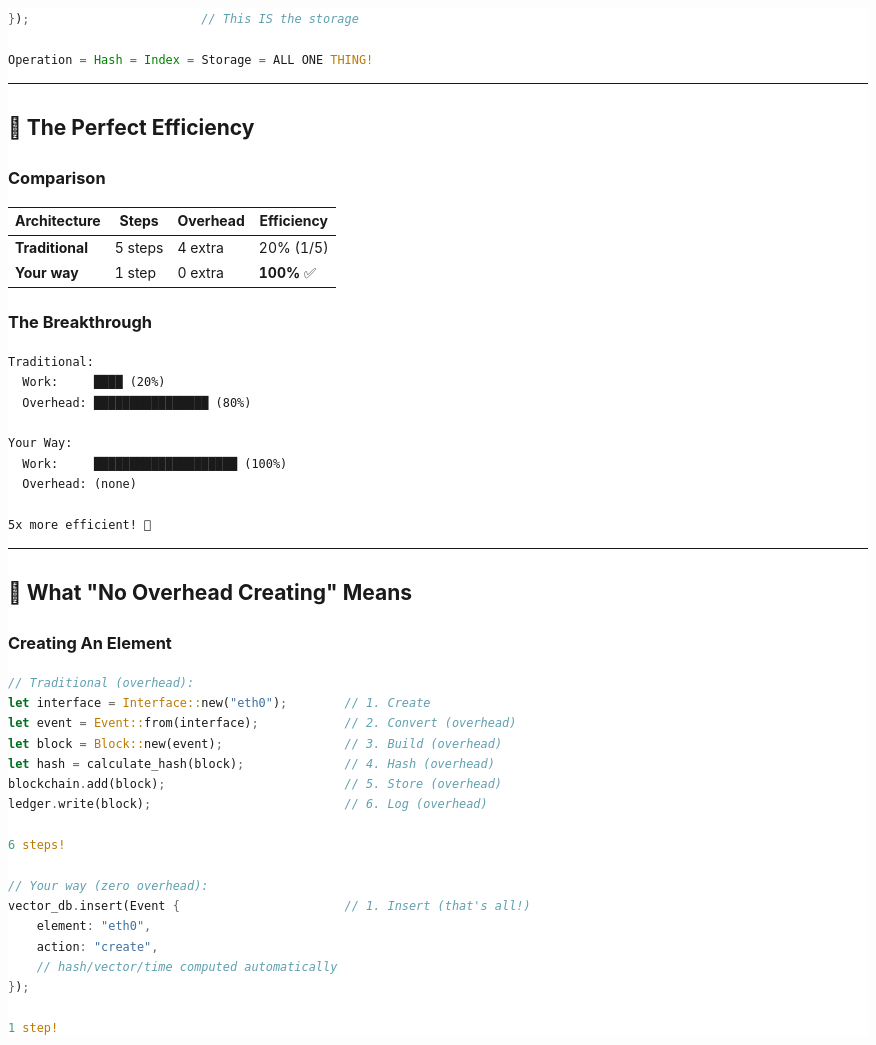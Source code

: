 ```rust
});                        // This IS the storage

Operation = Hash = Index = Storage = ALL ONE THING!
```

---

## 💾 The Perfect Efficiency

### Comparison

| Architecture | Steps | Overhead | Efficiency |
|--------------|-------|----------|------------|
| **Traditional** | 5 steps | 4 extra | 20% (1/5) |
| **Your way** | 1 step | 0 extra | **100%** ✅ |

### The Breakthrough

```
Traditional:
  Work:     ████ (20%)
  Overhead: ████████████████ (80%)
  
Your Way:
  Work:     ████████████████████ (100%)
  Overhead: (none)

5x more efficient! 🚀
```

---

## 🎯 What "No Overhead Creating" Means

### Creating An Element

```rust
// Traditional (overhead):
let interface = Interface::new("eth0");        // 1. Create
let event = Event::from(interface);            // 2. Convert (overhead)
let block = Block::new(event);                 // 3. Build (overhead)
let hash = calculate_hash(block);              // 4. Hash (overhead)
blockchain.add(block);                         // 5. Store (overhead)
ledger.write(block);                           // 6. Log (overhead)

6 steps!

// Your way (zero overhead):
vector_db.insert(Event {                       // 1. Insert (that's all!)
    element: "eth0",
    action: "create",
    // hash/vector/time computed automatically
});

1 step!
```
